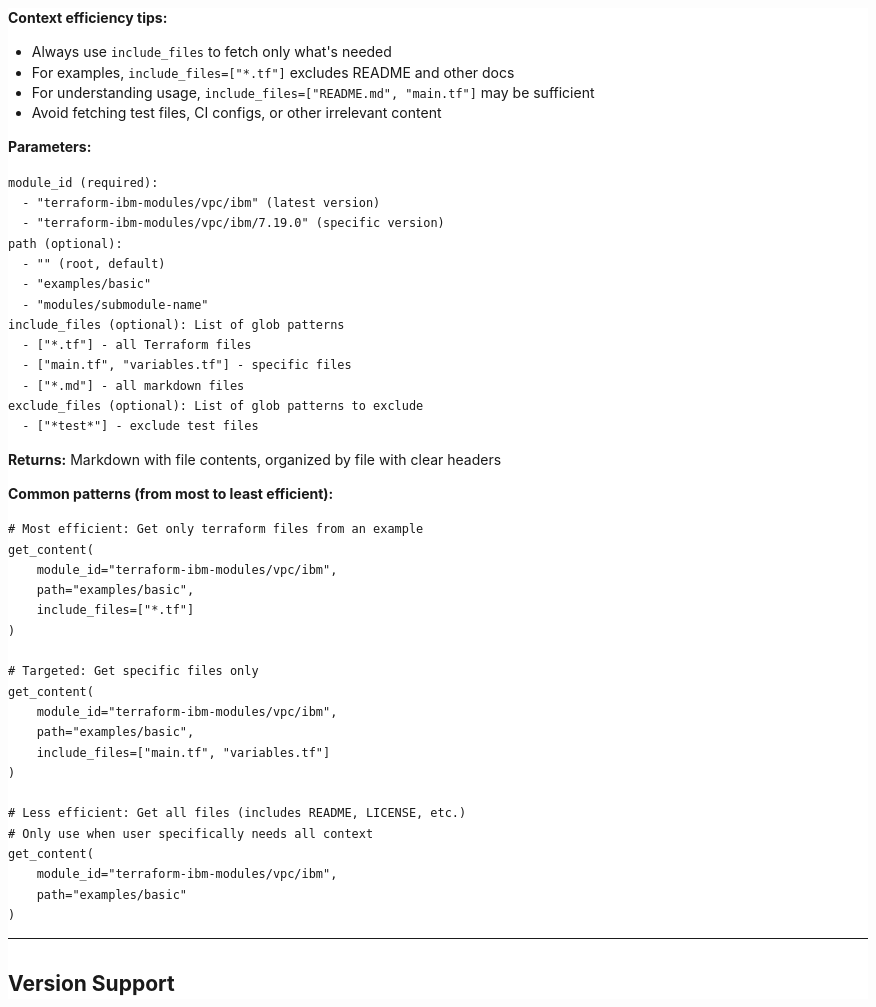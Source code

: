 **Context efficiency tips:**
- Always use `include_files` to fetch only what's needed
- For examples, `include_files=["*.tf"]` excludes README and other docs
- For understanding usage, `include_files=["README.md", "main.tf"]` may be sufficient
- Avoid fetching test files, CI configs, or other irrelevant content

**Parameters:**
```
module_id (required):
  - "terraform-ibm-modules/vpc/ibm" (latest version)
  - "terraform-ibm-modules/vpc/ibm/7.19.0" (specific version)
path (optional):
  - "" (root, default)
  - "examples/basic"
  - "modules/submodule-name"
include_files (optional): List of glob patterns
  - ["*.tf"] - all Terraform files
  - ["main.tf", "variables.tf"] - specific files
  - ["*.md"] - all markdown files
exclude_files (optional): List of glob patterns to exclude
  - ["*test*"] - exclude test files
```

**Returns:** Markdown with file contents, organized by file with clear headers

**Common patterns (from most to least efficient):**

```
# Most efficient: Get only terraform files from an example
get_content(
    module_id="terraform-ibm-modules/vpc/ibm",
    path="examples/basic",
    include_files=["*.tf"]
)

# Targeted: Get specific files only
get_content(
    module_id="terraform-ibm-modules/vpc/ibm",
    path="examples/basic",
    include_files=["main.tf", "variables.tf"]
)

# Less efficient: Get all files (includes README, LICENSE, etc.)
# Only use when user specifically needs all context
get_content(
    module_id="terraform-ibm-modules/vpc/ibm",
    path="examples/basic"
)
```

---

## Version Support
